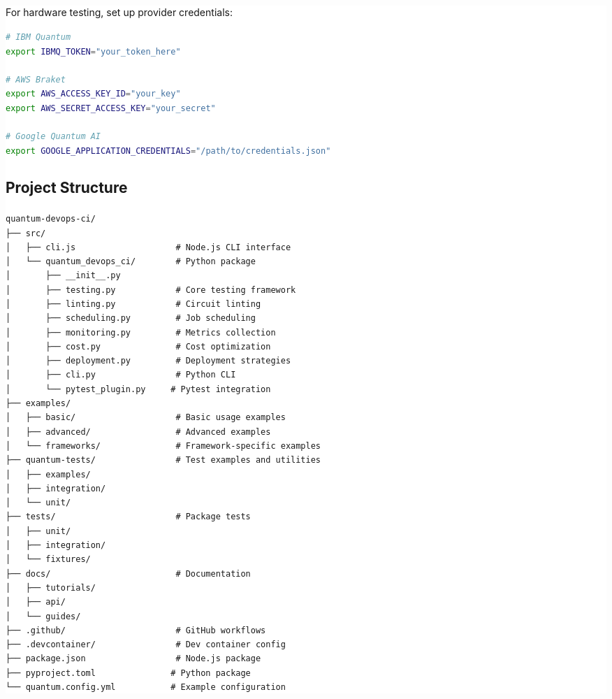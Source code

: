 For hardware testing, set up provider credentials:

```bash
# IBM Quantum
export IBMQ_TOKEN="your_token_here"

# AWS Braket  
export AWS_ACCESS_KEY_ID="your_key"
export AWS_SECRET_ACCESS_KEY="your_secret"

# Google Quantum AI
export GOOGLE_APPLICATION_CREDENTIALS="/path/to/credentials.json"
```

## Project Structure

```
quantum-devops-ci/
├── src/
│   ├── cli.js                    # Node.js CLI interface
│   └── quantum_devops_ci/        # Python package
│       ├── __init__.py
│       ├── testing.py            # Core testing framework
│       ├── linting.py            # Circuit linting
│       ├── scheduling.py         # Job scheduling
│       ├── monitoring.py         # Metrics collection
│       ├── cost.py               # Cost optimization
│       ├── deployment.py         # Deployment strategies
│       ├── cli.py                # Python CLI
│       └── pytest_plugin.py     # Pytest integration
├── examples/
│   ├── basic/                    # Basic usage examples
│   ├── advanced/                 # Advanced examples
│   └── frameworks/               # Framework-specific examples
├── quantum-tests/                # Test examples and utilities
│   ├── examples/
│   ├── integration/
│   └── unit/
├── tests/                        # Package tests
│   ├── unit/
│   ├── integration/
│   └── fixtures/
├── docs/                         # Documentation
│   ├── tutorials/
│   ├── api/
│   └── guides/
├── .github/                      # GitHub workflows
├── .devcontainer/                # Dev container config
├── package.json                  # Node.js package
├── pyproject.toml               # Python package
└── quantum.config.yml           # Example configuration
```
